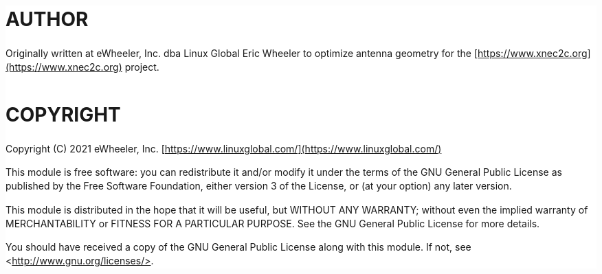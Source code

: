 # AUTHOR

Originally written at eWheeler, Inc. dba Linux Global Eric Wheeler to
optimize antenna geometry for the [https://www.xnec2c.org](https://www.xnec2c.org) project.

# COPYRIGHT

Copyright (C) 2021 eWheeler, Inc. [https://www.linuxglobal.com/](https://www.linuxglobal.com/)

This module is free software: you can redistribute it and/or modify it
under the terms of the GNU General Public License as published by the
Free Software Foundation, either version 3 of the License, or (at your
option) any later version.

This module is distributed in the hope that it will be useful, but WITHOUT
ANY WARRANTY; without even the implied warranty of MERCHANTABILITY or
FITNESS FOR A PARTICULAR PURPOSE. See the GNU General Public License
for more details.

You should have received a copy of the GNU General Public License along
with this module. If not, see &lt;http://www.gnu.org/licenses/>.
